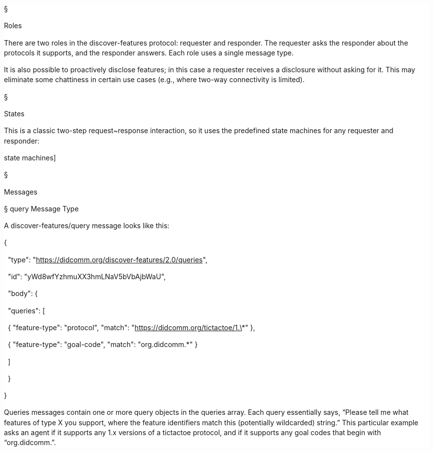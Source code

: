 

§

Roles

There are two roles in the discover-features protocol: requester and responder. The requester asks the responder about the protocols it supports, and the responder answers. Each role uses a single message type.



It is also possible to proactively disclose features; in this case a requester receives a disclosure without asking for it. This may eliminate some chattiness in certain use cases (e.g., where two-way connectivity is limited).



§

States

This is a classic two-step request~response interaction, so it uses the predefined state machines for any requester and responder:



state machines]



§

Messages

§ query Message Type

A discover-features/query message looks like this:



{

&nbsp;   "type": "https://didcomm.org/discover-features/2.0/queries",

&nbsp;   "id": "yWd8wfYzhmuXX3hmLNaV5bVbAjbWaU",

&nbsp;   "body": {

&nbsp;       "queries": \[

&nbsp;           { "feature-type": "protocol", "match": "https://didcomm.org/tictactoe/1.\*" },

&nbsp;           { "feature-type": "goal-code", "match": "org.didcomm.\*" }

&nbsp;       ]

&nbsp;   }

}

Queries messages contain one or more query objects in the queries array. Each query essentially says, “Please tell me what features of type X you support, where the feature identifiers match this (potentially wildcarded) string.” This particular example asks an agent if it supports any 1.x versions of a tictactoe protocol, and if it supports any goal codes that begin with “org.didcomm.”.

